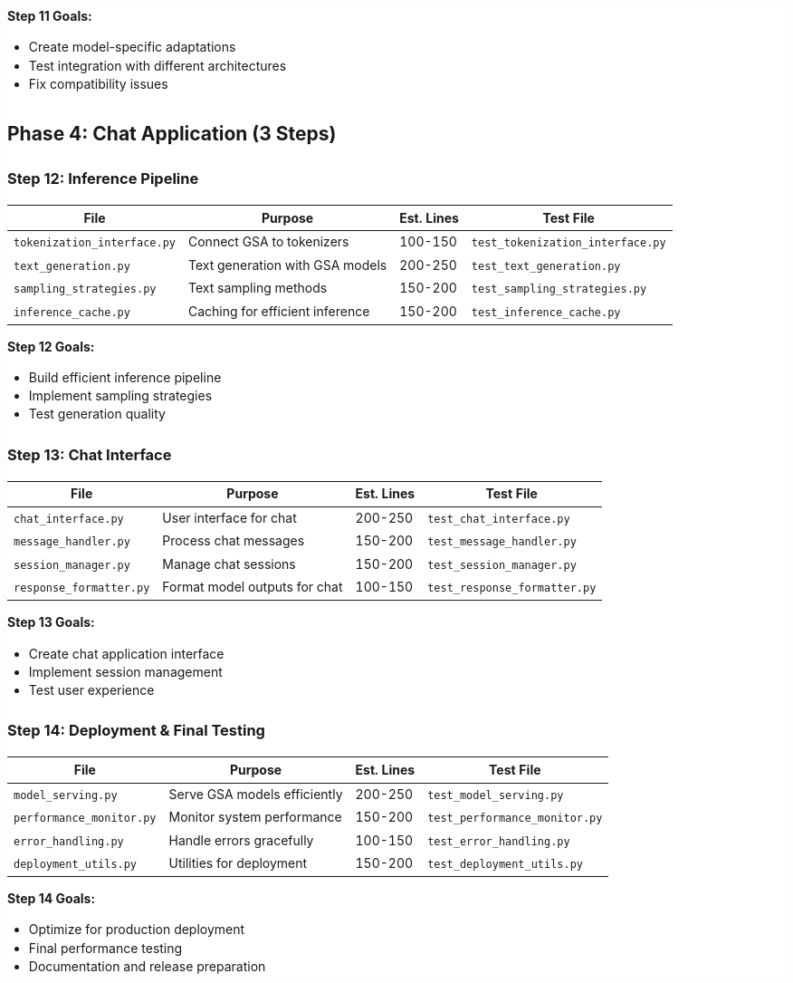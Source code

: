 **Step 11 Goals:**
- Create model-specific adaptations
- Test integration with different architectures
- Fix compatibility issues

## Phase 4: Chat Application (3 Steps)

### Step 12: Inference Pipeline
| File | Purpose | Est. Lines | Test File |
|------|---------|------------|-----------|
| `tokenization_interface.py` | Connect GSA to tokenizers | 100-150 | `test_tokenization_interface.py` |
| `text_generation.py` | Text generation with GSA models | 200-250 | `test_text_generation.py` |
| `sampling_strategies.py` | Text sampling methods | 150-200 | `test_sampling_strategies.py` |
| `inference_cache.py` | Caching for efficient inference | 150-200 | `test_inference_cache.py` |

**Step 12 Goals:**
- Build efficient inference pipeline
- Implement sampling strategies
- Test generation quality

### Step 13: Chat Interface
| File | Purpose | Est. Lines | Test File |
|------|---------|------------|-----------|
| `chat_interface.py` | User interface for chat | 200-250 | `test_chat_interface.py` |
| `message_handler.py` | Process chat messages | 150-200 | `test_message_handler.py` |
| `session_manager.py` | Manage chat sessions | 150-200 | `test_session_manager.py` |
| `response_formatter.py` | Format model outputs for chat | 100-150 | `test_response_formatter.py` |

**Step 13 Goals:**
- Create chat application interface
- Implement session management
- Test user experience

### Step 14: Deployment & Final Testing
| File | Purpose | Est. Lines | Test File |
|------|---------|------------|-----------|
| `model_serving.py` | Serve GSA models efficiently | 200-250 | `test_model_serving.py` |
| `performance_monitor.py` | Monitor system performance | 150-200 | `test_performance_monitor.py` |
| `error_handling.py` | Handle errors gracefully | 100-150 | `test_error_handling.py` |
| `deployment_utils.py` | Utilities for deployment | 150-200 | `test_deployment_utils.py` |

**Step 14 Goals:**
- Optimize for production deployment
- Final performance testing
- Documentation and release preparation
